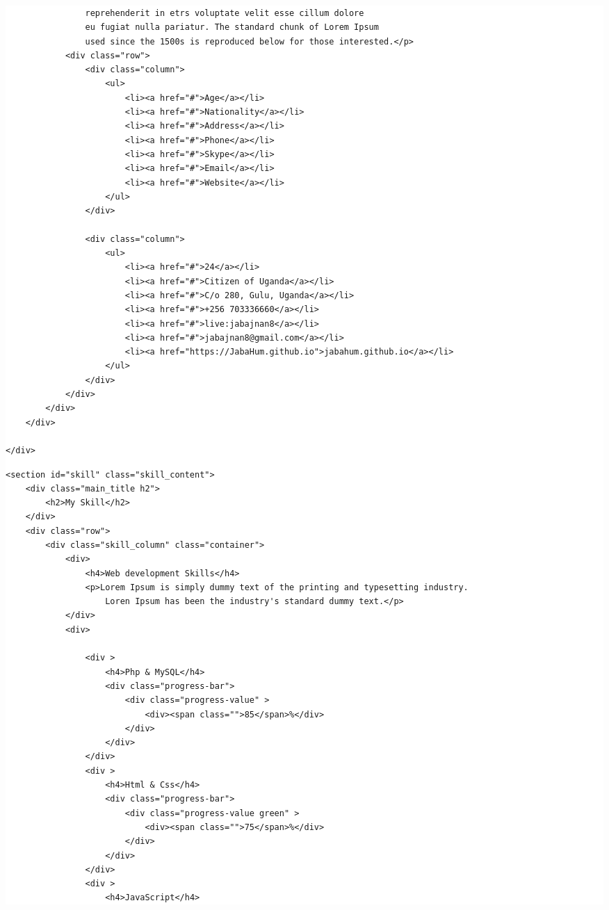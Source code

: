                     reprehenderit in etrs voluptate velit esse cillum dolore
                    eu fugiat nulla pariatur. The standard chunk of Lorem Ipsum
                    used since the 1500s is reproduced below for those interested.</p>
                <div class="row">
                    <div class="column">
                        <ul>
                            <li><a href="#">Age</a></li>
                            <li><a href="#">Nationality</a></li>
                            <li><a href="#">Address</a></li>
                            <li><a href="#">Phone</a></li>
                            <li><a href="#">Skype</a></li>
                            <li><a href="#">Email</a></li>
                            <li><a href="#">Website</a></li>
                        </ul>
                    </div>

                    <div class="column">
                        <ul>
                            <li><a href="#">24</a></li>
                            <li><a href="#">Citizen of Uganda</a></li>
                            <li><a href="#">C/o 280, Gulu, Uganda</a></li>
                            <li><a href="#">+256 703336660</a></li>
                            <li><a href="#">live:jabajnan8</a></li>
                            <li><a href="#">jabajnan8@gmail.com</a></li>
                            <li><a href="https://JabaHum.github.io">jabahum.github.io</a></li>
                        </ul>
                    </div>
                </div>
            </div>
        </div>

    </div>
</section>

    <section id="skill" class="skill_content">
        <div class="main_title h2">
            <h2>My Skill</h2>
        </div>
        <div class="row">
            <div class="skill_column" class="container">
                <div>
                    <h4>Web development Skills</h4>
                    <p>Lorem Ipsum is simply dummy text of the printing and typesetting industry.
                        Loren Ipsum has been the industry's standard dummy text.</p>
                </div>
                <div>

                    <div >
                        <h4>Php & MySQL</h4>
                        <div class="progress-bar">
                            <div class="progress-value" >
                                <div><span class="">85</span>%</div>
                            </div>
                        </div>
                    </div>
                    <div >
                        <h4>Html & Css</h4>
                        <div class="progress-bar">
                            <div class="progress-value green" >
                                <div><span class="">75</span>%</div>
                            </div>
                        </div>
                    </div>
                    <div >
                        <h4>JavaScript</h4>
